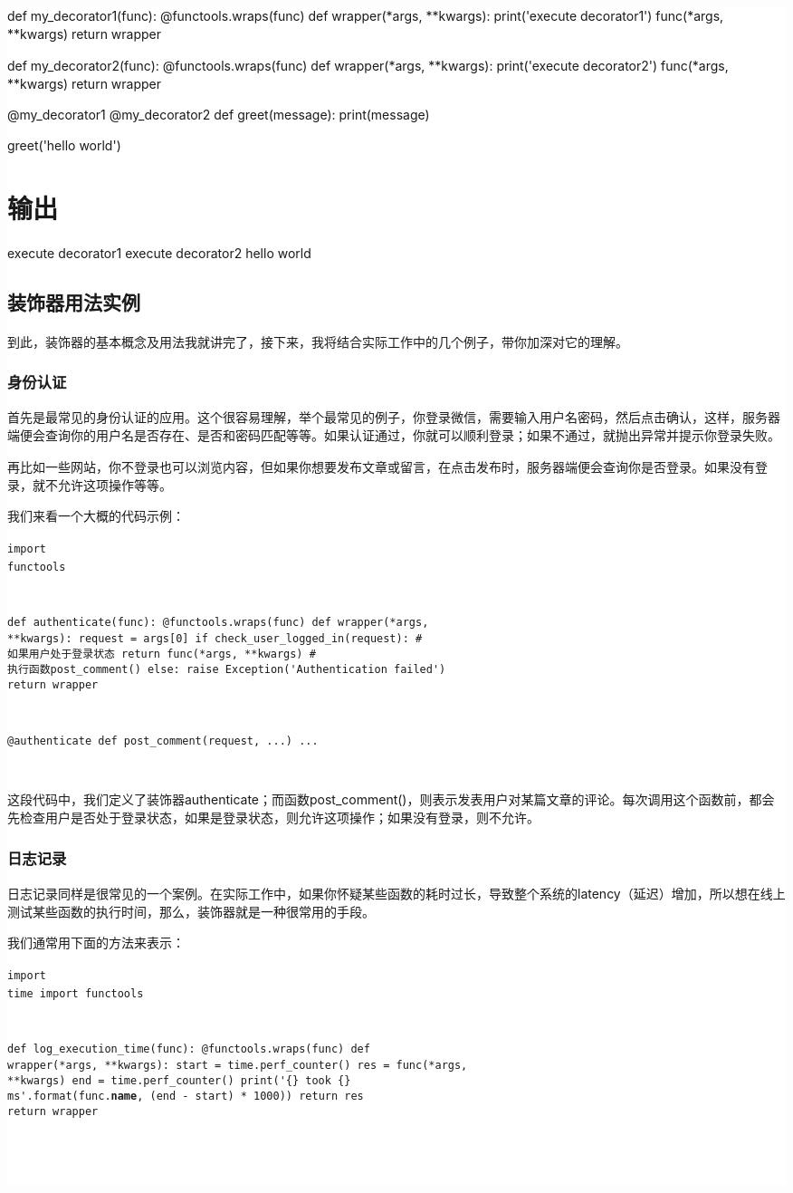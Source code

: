 def my_decorator1(func):
    @functools.wraps(func)
    def wrapper(*args, **kwargs):
        print('execute decorator1')
        func(*args, **kwargs)
    return wrapper


def my_decorator2(func):
    @functools.wraps(func)
    def wrapper(*args, **kwargs):
        print('execute decorator2')
        func(*args, **kwargs)
    return wrapper


@my_decorator1
@my_decorator2
def greet(message):
    print(message)


greet('hello world')

# 输出
execute decorator1
execute decorator2
hello world
</code></pre><h2>装饰器用法实例</h2><p>到此，装饰器的基本概念及用法我就讲完了，接下来，我将结合实际工作中的几个例子，带你加深对它的理解。</p><h3>身份认证</h3><p>首先是最常见的身份认证的应用。这个很容易理解，举个最常见的例子，你登录微信，需要输入用户名密码，然后点击确认，这样，服务器端便会查询你的用户名是否存在、是否和密码匹配等等。如果认证通过，你就可以顺利登录；如果不通过，就抛出异常并提示你登录失败。</p><p>再比如一些网站，你不登录也可以浏览内容，但如果你想要发布文章或留言，在点击发布时，服务器端便会查询你是否登录。如果没有登录，就不允许这项操作等等。</p><p>我们来看一个大概的代码示例：</p><pre><code>import functools

def authenticate(func):
    @functools.wraps(func)
    def wrapper(*args, **kwargs):
        request = args[0]
        if check_user_logged_in(request): # 如果用户处于登录状态
            return func(*args, **kwargs) # 执行函数post_comment() 
        else:
            raise Exception('Authentication failed')
    return wrapper
    
@authenticate
def post_comment(request, ...)
    ...
 
</code></pre><p>这段代码中，我们定义了装饰器authenticate；而函数post_comment()，则表示发表用户对某篇文章的评论。每次调用这个函数前，都会先检查用户是否处于登录状态，如果是登录状态，则允许这项操作；如果没有登录，则不允许。</p><h3>日志记录</h3><p>日志记录同样是很常见的一个案例。在实际工作中，如果你怀疑某些函数的耗时过长，导致整个系统的latency（延迟）增加，所以想在线上测试某些函数的执行时间，那么，装饰器就是一种很常用的手段。</p><p>我们通常用下面的方法来表示：</p><pre><code>import time
import functools

def log_execution_time(func):
    @functools.wraps(func)
    def wrapper(*args, **kwargs):
        start = time.perf_counter()
        res = func(*args, **kwargs)
        end = time.perf_counter()
        print('{} took {} ms'.format(func.__name__, (end - start) * 1000))
        return res
    return wrapper
    